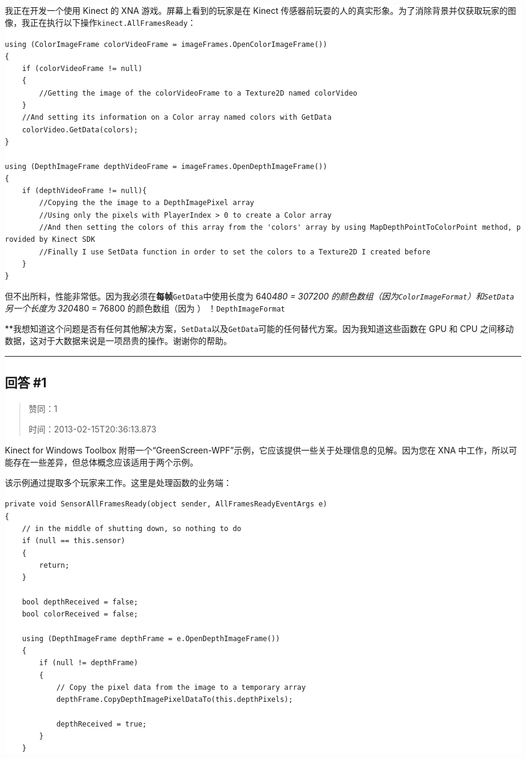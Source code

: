 我正在开发一个使用 Kinect 的 XNA 游戏。屏幕上看到的玩家是在 Kinect 传感器前玩耍的人的真实形象。为了消除背景并仅获取玩家的图像，我正在执行以下操作`kinect.AllFramesReady`：

```
using (ColorImageFrame colorVideoFrame = imageFrames.OpenColorImageFrame())
{
    if (colorVideoFrame != null)
    {
        //Getting the image of the colorVideoFrame to a Texture2D named colorVideo
    }
    //And setting its information on a Color array named colors with GetData
    colorVideo.GetData(colors); 
}

using (DepthImageFrame depthVideoFrame = imageFrames.OpenDepthImageFrame())
{
    if (depthVideoFrame != null){
        //Copying the the image to a DepthImagePixel array
        //Using only the pixels with PlayerIndex > 0 to create a Color array
        //And then setting the colors of this array from the 'colors' array by using MapDepthPointToColorPoint method, provided by Kinect SDK
        //Finally I use SetData function in order to set the colors to a Texture2D I created before
    }
} 
```

但不出所料，性能非常低。因为我必须在**每帧**`GetData`中使用长度为 640*480 = 307200 的颜色数组（因为`ColorImageFormat`）和`SetData`另一个长度为 320*480 = 76800 的颜色数组（因为 ） ！`DepthImageFormat`

 **我想知道这个问题是否有任何其他解决方案，`SetData`以及`GetData`可能的任何替代方案。因为我知道这些函数在 GPU 和 CPU 之间移动数据，这对于大数据来说是一项昂贵的操作。谢谢你的帮助。

* * *

## 回答 #1

> 赞同：1
> 
> 时间：2013-02-15T20:36:13.873

Kinect for Windows Toolbox 附带一个“GreenScreen-WPF”示例，它应该提供一些关于处理信息的见解。因为您在 XNA 中工作，所以可能存在一些差异，但总体概念应该适用于两个示例。

该示例通过提取多个玩家来工作。这里是处理函数的业务端：

```
private void SensorAllFramesReady(object sender, AllFramesReadyEventArgs e)
{
    // in the middle of shutting down, so nothing to do
    if (null == this.sensor)
    {
        return;
    }

    bool depthReceived = false;
    bool colorReceived = false;

    using (DepthImageFrame depthFrame = e.OpenDepthImageFrame())
    {
        if (null != depthFrame)
        {
            // Copy the pixel data from the image to a temporary array
            depthFrame.CopyDepthImagePixelDataTo(this.depthPixels);

            depthReceived = true;
        }
    }
```
